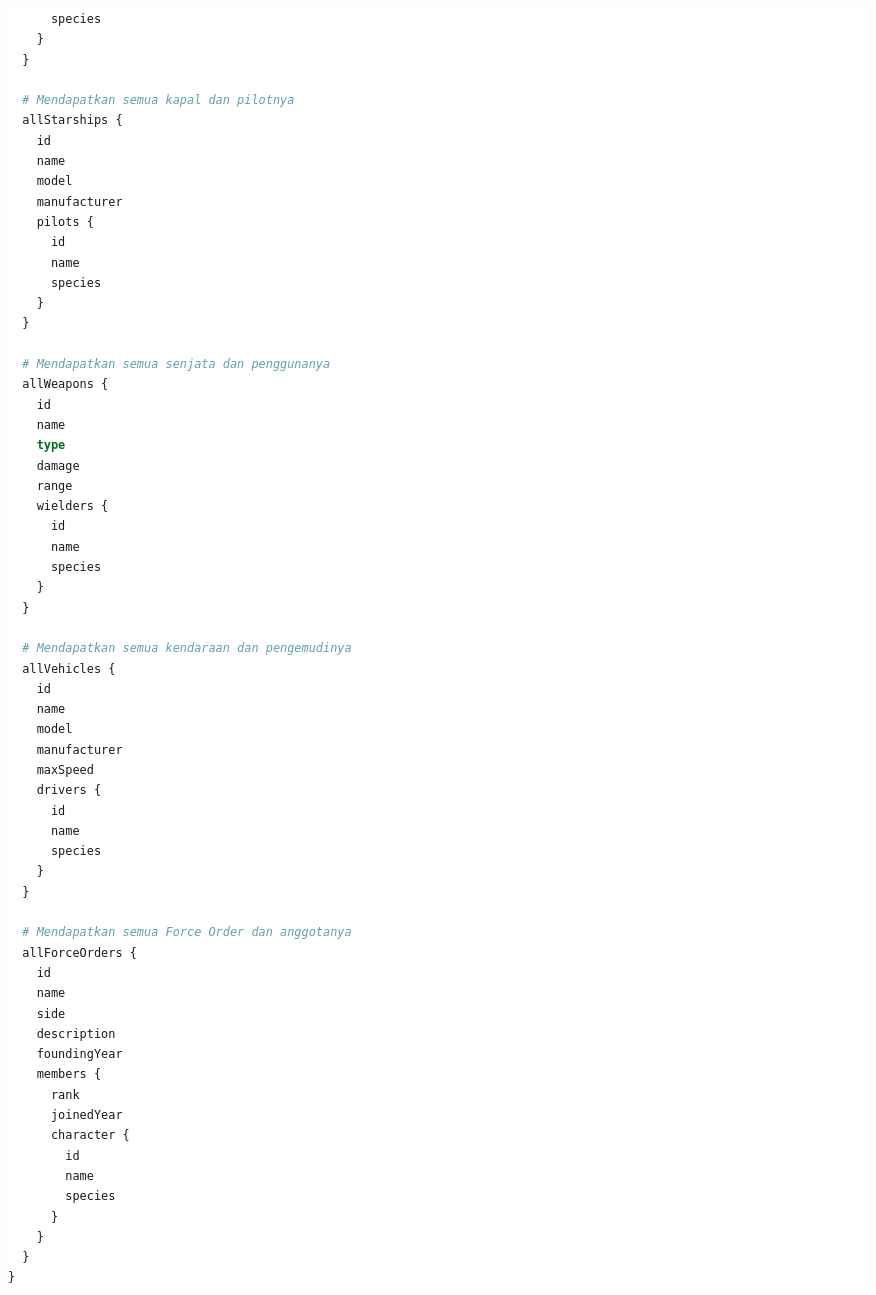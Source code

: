 ```graphql
      species
    }
  }
  
  # Mendapatkan semua kapal dan pilotnya
  allStarships {
    id
    name
    model
    manufacturer
    pilots {
      id
      name
      species
    }
  }
  
  # Mendapatkan semua senjata dan penggunanya
  allWeapons {
    id
    name
    type
    damage
    range
    wielders {
      id
      name
      species
    }
  }
  
  # Mendapatkan semua kendaraan dan pengemudinya
  allVehicles {
    id
    name
    model
    manufacturer
    maxSpeed
    drivers {
      id
      name
      species
    }
  }
  
  # Mendapatkan semua Force Order dan anggotanya
  allForceOrders {
    id
    name
    side
    description
    foundingYear
    members {
      rank
      joinedYear
      character {
        id
        name
        species
      }
    }
  }
}
```